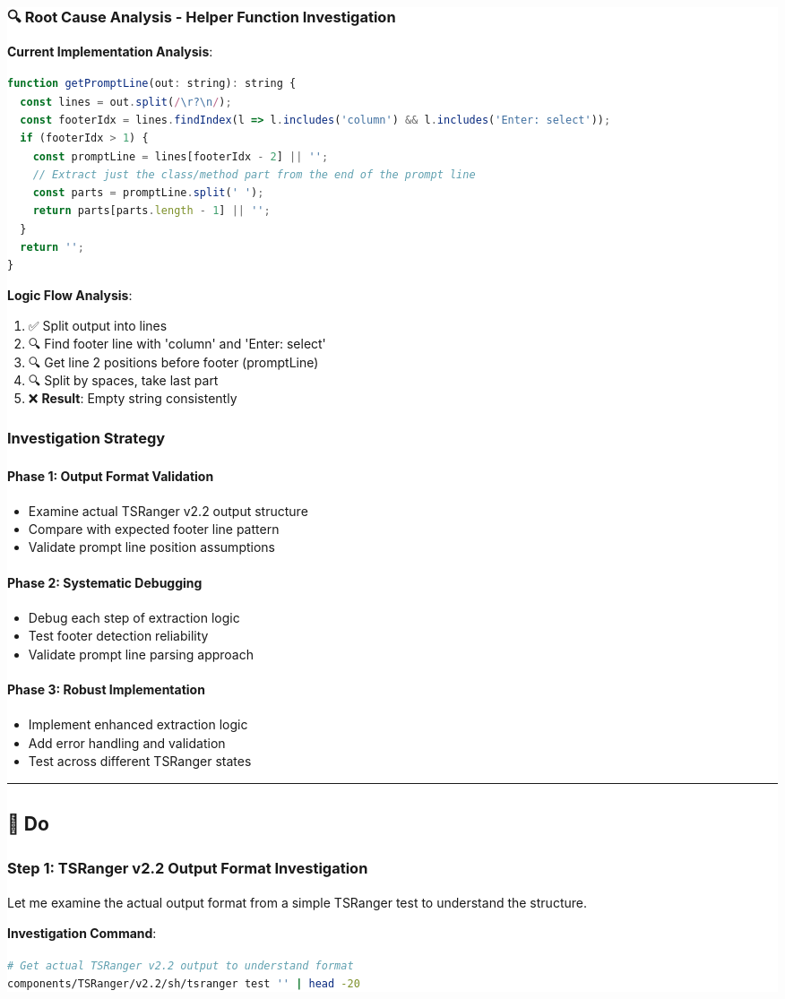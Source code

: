 ### **🔍 Root Cause Analysis - Helper Function Investigation**

**Current Implementation Analysis**:
```javascript
function getPromptLine(out: string): string {
  const lines = out.split(/\r?\n/);
  const footerIdx = lines.findIndex(l => l.includes('column') && l.includes('Enter: select'));
  if (footerIdx > 1) {
    const promptLine = lines[footerIdx - 2] || '';
    // Extract just the class/method part from the end of the prompt line
    const parts = promptLine.split(' ');
    return parts[parts.length - 1] || '';
  }
  return '';
}
```

**Logic Flow Analysis**:
1. ✅ Split output into lines  
2. 🔍 Find footer line with 'column' and 'Enter: select'
3. 🔍 Get line 2 positions before footer (promptLine)
4. 🔍 Split by spaces, take last part
5. ❌ **Result**: Empty string consistently

### **Investigation Strategy**

#### **Phase 1: Output Format Validation**
- Examine actual TSRanger v2.2 output structure
- Compare with expected footer line pattern
- Validate prompt line position assumptions

#### **Phase 2: Systematic Debugging**  
- Debug each step of extraction logic
- Test footer detection reliability
- Validate prompt line parsing approach

#### **Phase 3: Robust Implementation**
- Implement enhanced extraction logic
- Add error handling and validation
- Test across different TSRanger states

---

## **🔧 Do**

### **Step 1: TSRanger v2.2 Output Format Investigation**

Let me examine the actual output format from a simple TSRanger test to understand the structure.

**Investigation Command**:
```bash
# Get actual TSRanger v2.2 output to understand format
components/TSRanger/v2.2/sh/tsranger test '' | head -20
```
